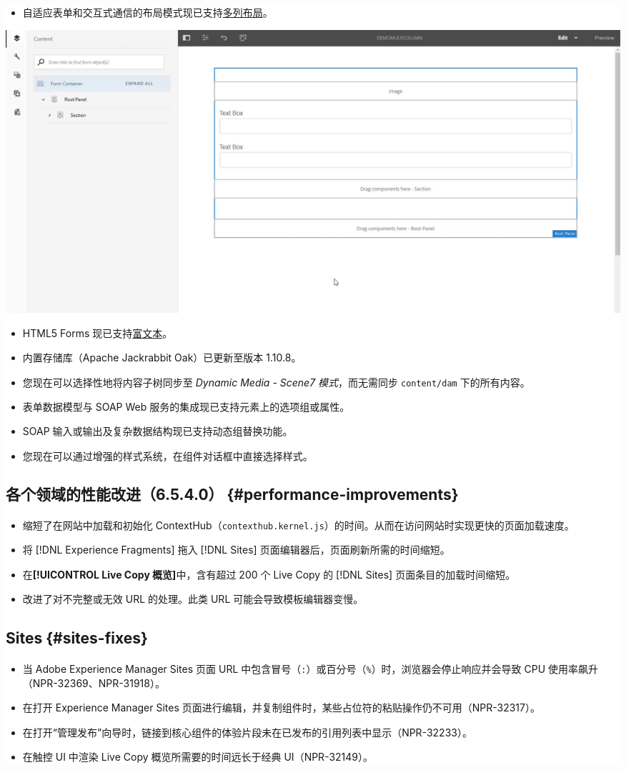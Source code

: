 * 自适应表单和交互式通信的布局模式现已支持[多列布局](/help/forms/using/resize-using-layout-mode.md)。

![多列布局](/help/release-notes/assets/multi-column-layout.gif)

* HTML5 Forms 现已支持[富文本](/help/forms/using/designing-form-template.md)。

* 内置存储库（Apache Jackrabbit Oak）已更新至版本 1.10.8。

* 您现在可以选择性地将内容子树同步至 *Dynamic Media - Scene7 模式*，而无需同步 `content/dam` 下的所有内容。

* 表单数据模型与 SOAP Web 服务的集成现已支持元素上的选项组或属性。

* SOAP 输入或输出及复杂数据结构现已支持动态组替换功能。

* 您现在可以通过增强的样式系统，在组件对话框中直接选择样式。

## 各个领域的性能改进（6.5.4.0） {#performance-improvements}

* 缩短了在网站中加载和初始化 ContextHub（`contexthub.kernel.js`）的时间。从而在访问网站时实现更快的页面加载速度。

* 将 [!DNL Experience Fragments] 拖入 [!DNL Sites] 页面编辑器后，页面刷新所需的时间缩短。

* 在&#x200B;**[!UICONTROL Live Copy 概览]**&#x200B;中，含有超过 200 个 Live Copy 的 [!DNL Sites] 页面条目的加载时间缩短。

* 改进了对不完整或无效 URL 的处理。此类 URL 可能会导致模板编辑器变慢。

## Sites {#sites-fixes}

* 当 Adobe Experience Manager Sites 页面 URL 中包含冒号（`:`）或百分号（`%`）时，浏览器会停止响应并会导致 CPU 使用率飙升（NPR-32369、NPR-31918）。

* 在打开 Experience Manager Sites 页面进行编辑，并复制组件时，某些占位符的粘贴操作仍不可用（NPR-32317）。

* 在打开“管理发布”向导时，链接到核心组件的体验片段未在已发布的引用列表中显示（NPR-32233）。

* 在触控 UI 中渲染 Live Copy 概览所需要的时间远长于经典 UI（NPR-32149）。
